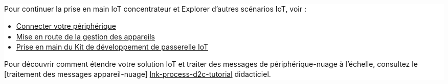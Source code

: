 Pour continuer la prise en main IoT concentrateur et Explorer d’autres scénarios IoT, voir :

- [Connecter votre périphérique][lnk-connect-device]
- [Mise en route de la gestion des appareils][lnk-device-management]
- [Prise en main du Kit de développement de passerelle IoT][lnk-gateway-SDK]

Pour découvrir comment étendre votre solution IoT et traiter des messages de périphérique-nuage à l’échelle, consultez le [traitement des messages appareil-nuage] [ lnk-process-d2c-tutorial] didacticiel.


[41]: ./media/iot-hub-csharp-csharp-getstarted/run-apps1.png
[42]: ./media/iot-hub-csharp-csharp-getstarted/run-apps2.png
[43]: ./media/iot-hub-csharp-csharp-getstarted/usage.png
[10]: ./media/iot-hub-csharp-csharp-getstarted/create-identity-csharp1.png
[11]: ./media/iot-hub-csharp-csharp-getstarted/create-identity-csharp2.png
[12]: ./media/iot-hub-csharp-csharp-getstarted/create-identity-csharp3.png


[lnk-process-d2c-tutorial]: iot-hub-csharp-csharp-process-d2c.md

[lnk-hub-sdks]: iot-hub-devguide-sdks.md
[lnk-free-trial]: http://azure.microsoft.com/pricing/free-trial/
[lnk-portal]: https://portal.azure.com/

[lnk-eventhubs-tutorial]: ../event-hubs/event-hubs-csharp-ephcs-getstarted.md
[lnk-devguide-identity]: iot-hub-devguide-identity-registry.md
[lnk-servicebus-nuget]: https://www.nuget.org/packages/WindowsAzure.ServiceBus
[lnk-event-hubs-overview]: ../event-hubs/event-hubs-overview.md

[lnk-nuget-service-sdk]: https://www.nuget.org/packages/Microsoft.Azure.Devices/
[lnk-device-nuget]: https://www.nuget.org/packages/Microsoft.Azure.Devices.Client/
[lnk-transient-faults]: https://msdn.microsoft.com/library/hh680901(v=pandp.50).aspx
[lnk-connected-service]: https://visualstudiogallery.msdn.microsoft.com/e254a3a5-d72e-488e-9bd3-8fee8e0cd1d6
[lnk-device-management]: iot-hub-device-management-get-started.md
[lnk-gateway-SDK]: iot-hub-linux-gateway-sdk-get-started.md
[lnk-connect-device]: https://azure.microsoft.com/develop/iot/
